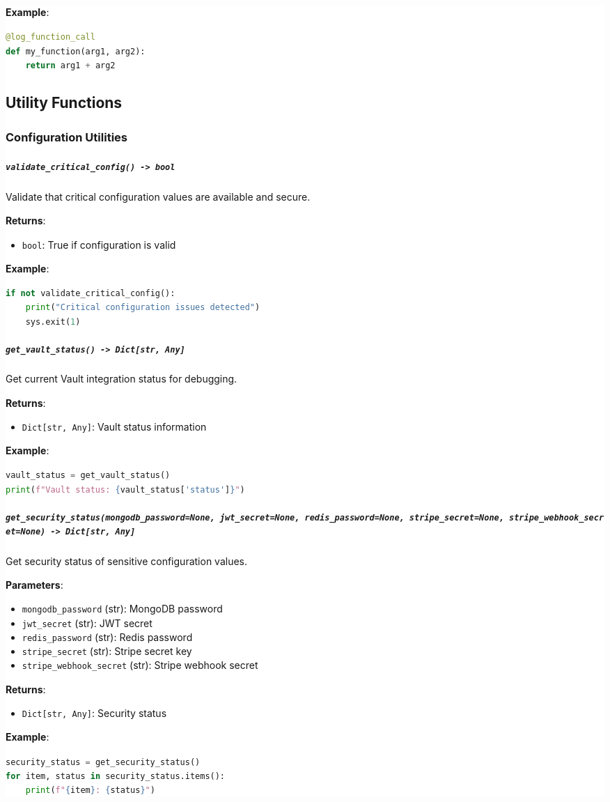 **Example**:
```python
@log_function_call
def my_function(arg1, arg2):
    return arg1 + arg2
```

## Utility Functions

### Configuration Utilities

##### `validate_critical_config() -> bool`

Validate that critical configuration values are available and secure.

**Returns**:
- `bool`: True if configuration is valid

**Example**:
```python
if not validate_critical_config():
    print("Critical configuration issues detected")
    sys.exit(1)
```

##### `get_vault_status() -> Dict[str, Any]`

Get current Vault integration status for debugging.

**Returns**:
- `Dict[str, Any]`: Vault status information

**Example**:
```python
vault_status = get_vault_status()
print(f"Vault status: {vault_status['status']}")
```

##### `get_security_status(mongodb_password=None, jwt_secret=None, redis_password=None, stripe_secret=None, stripe_webhook_secret=None) -> Dict[str, Any]`

Get security status of sensitive configuration values.

**Parameters**:
- `mongodb_password` (str): MongoDB password
- `jwt_secret` (str): JWT secret
- `redis_password` (str): Redis password
- `stripe_secret` (str): Stripe secret key
- `stripe_webhook_secret` (str): Stripe webhook secret

**Returns**:
- `Dict[str, Any]`: Security status

**Example**:
```python
security_status = get_security_status()
for item, status in security_status.items():
    print(f"{item}: {status}")
```
